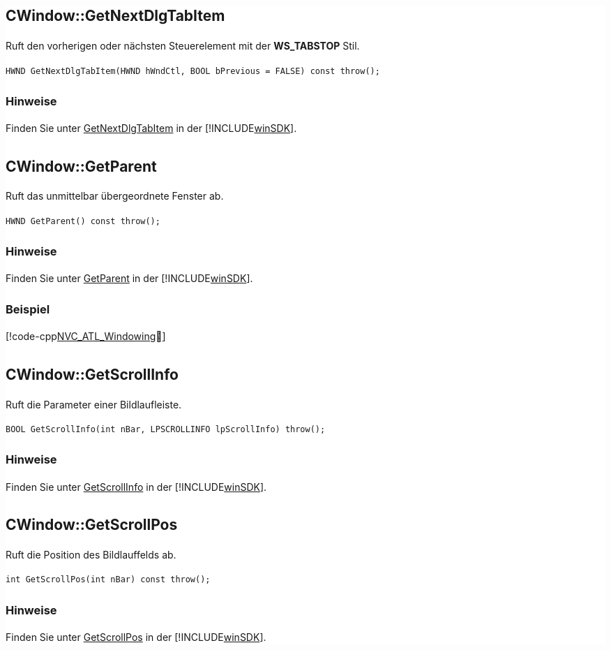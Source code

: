 ##  <a name="a-namegetnextdlgtabitema--cwindowgetnextdlgtabitem"></a><a name="getnextdlgtabitem"></a>CWindow::GetNextDlgTabItem  
 Ruft den vorherigen oder nächsten Steuerelement mit der **WS_TABSTOP** Stil.  
  
```
HWND GetNextDlgTabItem(HWND hWndCtl, BOOL bPrevious = FALSE) const throw();
```  
  
### <a name="remarks"></a>Hinweise  
 Finden Sie unter [GetNextDlgTabItem](http://msdn.microsoft.com/library/windows/desktop/ms645495) in der [!INCLUDE[winSDK](../../atl/includes/winsdk_md.md)].  
  
##  <a name="a-namegetparenta--cwindowgetparent"></a><a name="getparent"></a>CWindow::GetParent  
 Ruft das unmittelbar übergeordnete Fenster ab.  
  
```
HWND GetParent() const throw();
```  
  
### <a name="remarks"></a>Hinweise  
 Finden Sie unter [GetParent](http://msdn.microsoft.com/library/windows/desktop/ms633510) in der [!INCLUDE[winSDK](../../atl/includes/winsdk_md.md)].  
  
### <a name="example"></a>Beispiel  
 [!code-cpp[NVC_ATL_Windowing&#11;](../../atl/codesnippet/cpp/cwindow-class_11.cpp)]  
  
##  <a name="a-namegetscrollinfoa--cwindowgetscrollinfo"></a><a name="getscrollinfo"></a>CWindow::GetScrollInfo  
 Ruft die Parameter einer Bildlaufleiste.  
  
```
BOOL GetScrollInfo(int nBar, LPSCROLLINFO lpScrollInfo) throw();
```  
  
### <a name="remarks"></a>Hinweise  
 Finden Sie unter [GetScrollInfo](http://msdn.microsoft.com/library/windows/desktop/bb787583) in der [!INCLUDE[winSDK](../../atl/includes/winsdk_md.md)].  
  
##  <a name="a-namegetscrollposa--cwindowgetscrollpos"></a><a name="getscrollpos"></a>CWindow::GetScrollPos  
 Ruft die Position des Bildlauffelds ab.  
  
```
int GetScrollPos(int nBar) const throw();
```  
  
### <a name="remarks"></a>Hinweise  
 Finden Sie unter [GetScrollPos](http://msdn.microsoft.com/library/windows/desktop/bb787585) in der [!INCLUDE[winSDK](../../atl/includes/winsdk_md.md)].  
  
